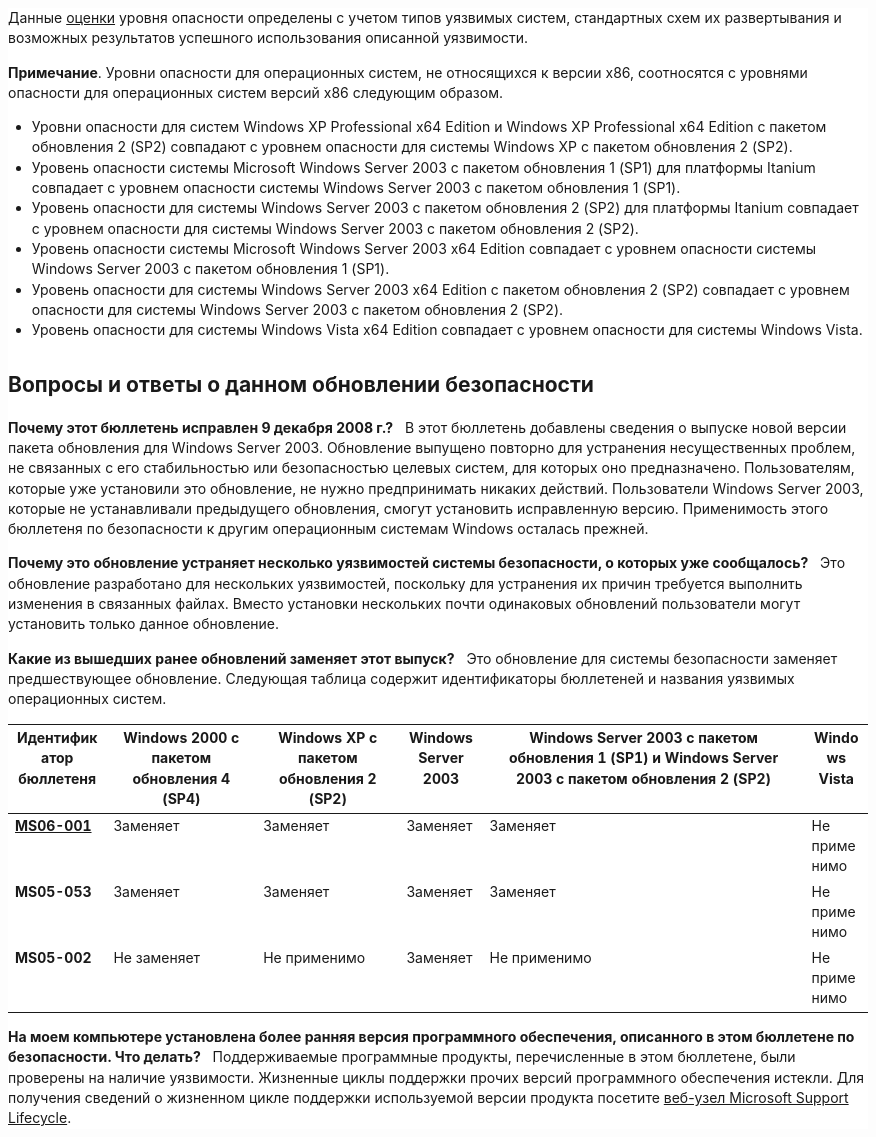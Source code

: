 Данные [оценки](http://go.microsoft.com/fwlink/?linkid=21140) уровня опасности определены с учетом типов уязвимых систем, стандартных схем их развертывания и возможных результатов успешного использования описанной уязвимости.

**Примечание**. Уровни опасности для операционных систем, не относящихся к версии x86, соотносятся с уровнями опасности для операционных систем версий x86 следующим образом.

-   Уровни опасности для систем Windows XP Professional x64 Edition и Windows XP Professional x64 Edition с пакетом обновления 2 (SP2) совпадают с уровнем опасности для системы Windows XP с пакетом обновления 2 (SP2).
-   Уровень опасности системы Microsoft Windows Server 2003 с пакетом обновления 1 (SP1) для платформы Itanium совпадает с уровнем опасности системы Windows Server 2003 с пакетом обновления 1 (SP1).
-   Уровень опасности для системы Windows Server 2003 с пакетом обновления 2 (SP2) для платформы Itanium совпадает с уровнем опасности для системы Windows Server 2003 с пакетом обновления 2 (SP2).
-   Уровень опасности системы Microsoft Windows Server 2003 x64 Edition совпадает с уровнем опасности системы Windows Server 2003 с пакетом обновления 1 (SP1).
-   Уровень опасности для системы Windows Server 2003 x64 Edition с пакетом обновления 2 (SP2) совпадает с уровнем опасности для системы Windows Server 2003 с пакетом обновления 2 (SP2).
-   Уровень опасности для системы Windows Vista x64 Edition совпадает с уровнем опасности для системы Windows Vista.

Вопросы и ответы о данном обновлении безопасности
-------------------------------------------------

<span></span>
**Почему этот бюллетень исправлен 9 декабря 2008 г.?**  
В этот бюллетень добавлены сведения о выпуске новой версии пакета обновления для Windows Server 2003. Обновление выпущено повторно для устранения несущественных проблем, не связанных с его стабильностью или безопасностью целевых систем, для которых оно предназначено. Пользователям, которые уже установили это обновление, не нужно предпринимать никаких действий. Пользователи Windows Server 2003, которые не устанавливали предыдущего обновления, смогут установить исправленную версию. Применимость этого бюллетеня по безопасности к другим операционным системам Windows осталась прежней.

**Почему это обновление устраняет несколько уязвимостей системы безопасности, о которых уже сообщалось?**  
Это обновление разработано для нескольких уязвимостей, поскольку для устранения их причин требуется выполнить изменения в связанных файлах. Вместо установки нескольких почти одинаковых обновлений пользователи могут установить только данное обновление.

**Какие из вышедших ранее обновлений заменяет этот выпуск?**  
Это обновление для системы безопасности заменяет предшествующее обновление. Следующая таблица содержит идентификаторы бюллетеней и названия уязвимых операционных систем.

| Идентификатор бюллетеня                                                 | Windows 2000 с пакетом обновления 4 (SP4) | Windows XP с пакетом обновления 2 (SP2) | Windows Server 2003 | Windows Server 2003 с пакетом обновления 1 (SP1) и Windows Server 2003 с пакетом обновления 2 (SP2) | Windows Vista |
|-------------------------------------------------------------------------|-------------------------------------------|-----------------------------------------|---------------------|-----------------------------------------------------------------------------------------------------|---------------|
| [**MS06-001**](http://technet.microsoft.com/security/bulletin/ms06-001) | Заменяет                                  | Заменяет                                | Заменяет            | Заменяет                                                                                            | Не применимо  |
| **MS05-053**                                                            | Заменяет                                  | Заменяет                                | Заменяет            | Заменяет                                                                                            | Не применимо  |
| **MS05-002**                                                            | Не заменяет                               | Не применимо                            | Заменяет            | Не применимо                                                                                        | Не применимо  |

**На моем компьютере установлена более ранняя версия программного обеспечения, описанного в этом бюллетене по безопасности. Что делать?**  
Поддерживаемые программные продукты, перечисленные в этом бюллетене, были проверены на наличие уязвимости. Жизненные циклы поддержки прочих версий программного обеспечения истекли. Для получения сведений о жизненном цикле поддержки используемой версии продукта посетите [веб-узел Microsoft Support Lifecycle](http://go.microsoft.com/fwlink/?linkid=21742).
